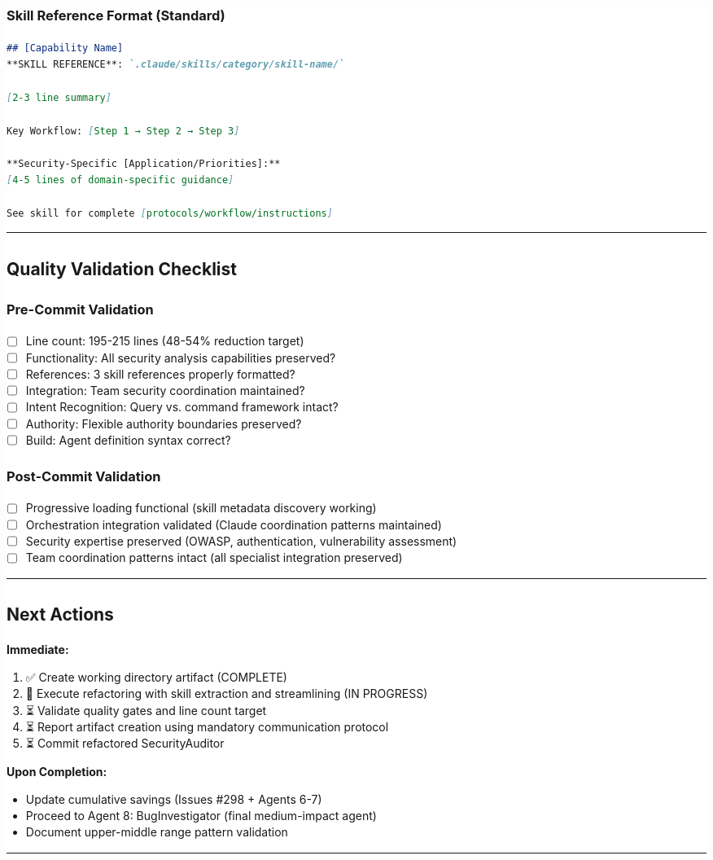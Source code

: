 ### Skill Reference Format (Standard)
```markdown
## [Capability Name]
**SKILL REFERENCE**: `.claude/skills/category/skill-name/`

[2-3 line summary]

Key Workflow: [Step 1 → Step 2 → Step 3]

**Security-Specific [Application/Priorities]:**
[4-5 lines of domain-specific guidance]

See skill for complete [protocols/workflow/instructions]
```

---

## Quality Validation Checklist

### Pre-Commit Validation
- [ ] Line count: 195-215 lines (48-54% reduction target)
- [ ] Functionality: All security analysis capabilities preserved?
- [ ] References: 3 skill references properly formatted?
- [ ] Integration: Team security coordination maintained?
- [ ] Intent Recognition: Query vs. command framework intact?
- [ ] Authority: Flexible authority boundaries preserved?
- [ ] Build: Agent definition syntax correct?

### Post-Commit Validation
- [ ] Progressive loading functional (skill metadata discovery working)
- [ ] Orchestration integration validated (Claude coordination patterns maintained)
- [ ] Security expertise preserved (OWASP, authentication, vulnerability assessment)
- [ ] Team coordination patterns intact (all specialist integration preserved)

---

## Next Actions

**Immediate:**
1. ✅ Create working directory artifact (COMPLETE)
2. 🔄 Execute refactoring with skill extraction and streamlining (IN PROGRESS)
3. ⏳ Validate quality gates and line count target
4. ⏳ Report artifact creation using mandatory communication protocol
5. ⏳ Commit refactored SecurityAuditor

**Upon Completion:**
- Update cumulative savings (Issues #298 + Agents 6-7)
- Proceed to Agent 8: BugInvestigator (final medium-impact agent)
- Document upper-middle range pattern validation

---
